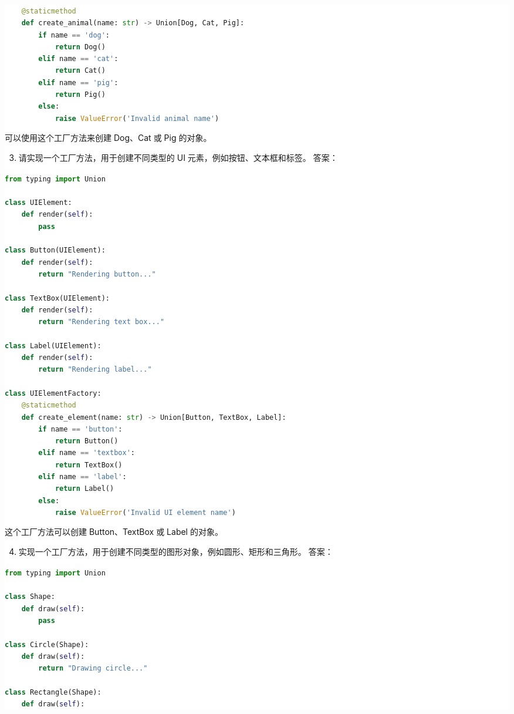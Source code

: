 ```python
    @staticmethod
    def create_animal(name: str) -> Union[Dog, Cat, Pig]:
        if name == 'dog':
            return Dog()
        elif name == 'cat':
            return Cat()
        elif name == 'pig':
            return Pig()
        else:
            raise ValueError('Invalid animal name')
```
可以使用这个工厂方法来创建 Dog、Cat 或 Pig 的对象。

3. 请实现一个工厂方法，用于创建不同类型的 UI 元素，例如按钮、文本框和标签。
答案：

```python
from typing import Union

class UIElement:
    def render(self):
        pass

class Button(UIElement):
    def render(self):
        return "Rendering button..."

class TextBox(UIElement):
    def render(self):
        return "Rendering text box..."

class Label(UIElement):
    def render(self):
        return "Rendering label..."

class UIElementFactory:
    @staticmethod
    def create_element(name: str) -> Union[Button, TextBox, Label]:
        if name == 'button':
            return Button()
        elif name == 'textbox':
            return TextBox()
        elif name == 'label':
            return Label()
        else:
            raise ValueError('Invalid UI element name')
```
这个工厂方法可以创建 Button、TextBox 或 Label 的对象。

4. 实现一个工厂方法，用于创建不同类型的图形对象，例如圆形、矩形和三角形。
答案：

```python
from typing import Union

class Shape:
    def draw(self):
        pass

class Circle(Shape):
    def draw(self):
        return "Drawing circle..."

class Rectangle(Shape):
    def draw(self):
```
